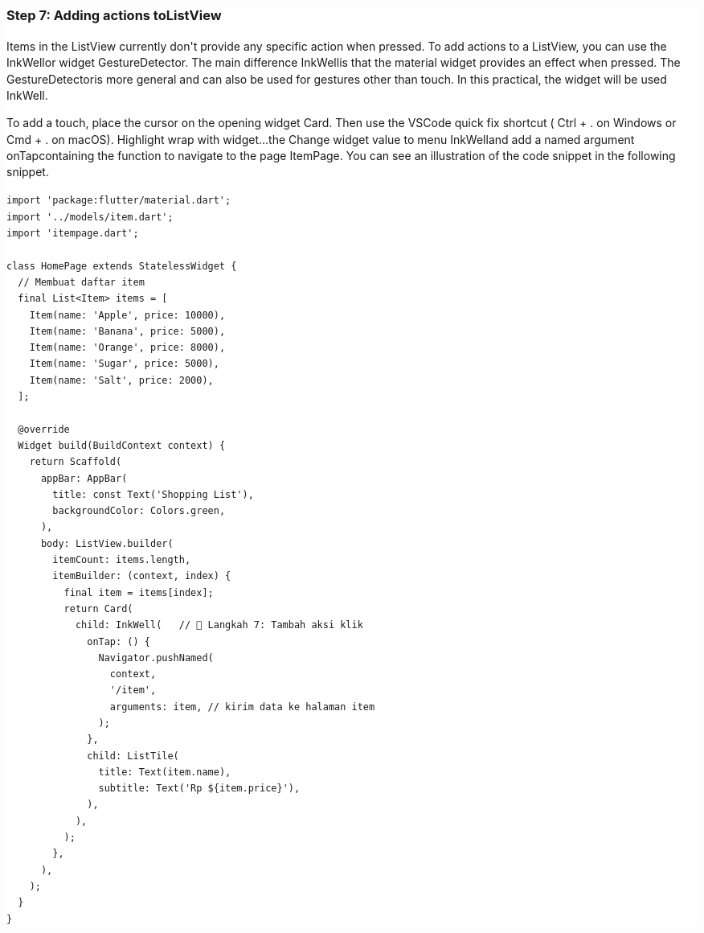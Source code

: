### Step 7: Adding actions toListView
Items in the ListView currently don't provide any specific action when pressed. To add actions to a ListView, you can use the InkWellor widget GestureDetector. The main difference InkWellis that the material widget provides an effect when pressed. The GestureDetectoris more general and can also be used for gestures other than touch. In this practical, the widget will be used InkWell.

To add a touch, place the cursor on the opening widget Card. Then use the VSCode quick fix shortcut ( Ctrl + . on Windows or Cmd + . on macOS). Highlight wrap with widget...the Change widget value to menu InkWelland add a named argument onTapcontaining the function to navigate to the page ItemPage. You can see an illustration of the code snippet in the following snippet.
```dart:
import 'package:flutter/material.dart';
import '../models/item.dart';
import 'itempage.dart';

class HomePage extends StatelessWidget {
  // Membuat daftar item
  final List<Item> items = [
    Item(name: 'Apple', price: 10000),
    Item(name: 'Banana', price: 5000),
    Item(name: 'Orange', price: 8000),
    Item(name: 'Sugar', price: 5000),
    Item(name: 'Salt', price: 2000),
  ];

  @override
  Widget build(BuildContext context) {
    return Scaffold(
      appBar: AppBar(
        title: const Text('Shopping List'),
        backgroundColor: Colors.green,
      ),
      body: ListView.builder(
        itemCount: items.length,
        itemBuilder: (context, index) {
          final item = items[index];
          return Card(
            child: InkWell(   // 🔹 Langkah 7: Tambah aksi klik
              onTap: () {
                Navigator.pushNamed(
                  context,
                  '/item',
                  arguments: item, // kirim data ke halaman item
                );
              },
              child: ListTile(
                title: Text(item.name),
                subtitle: Text('Rp ${item.price}'),
              ),
            ),
          );
        },
      ),
    );
  }
}
```

